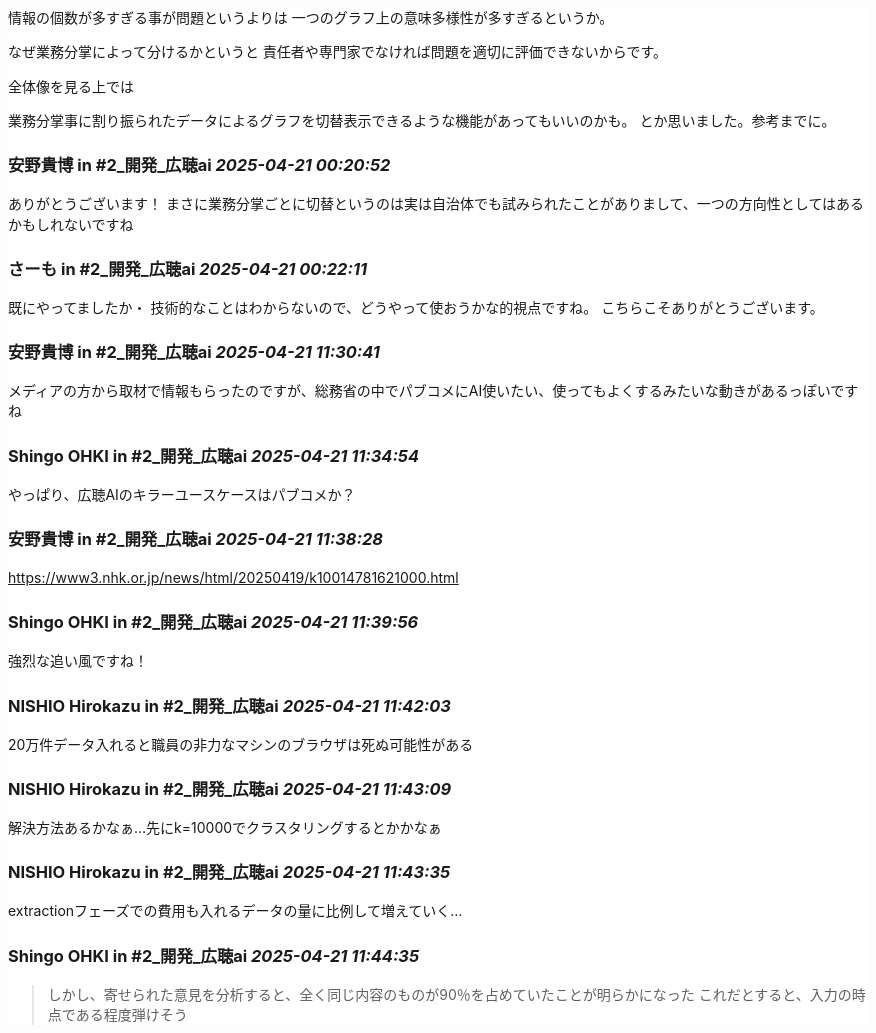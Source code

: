 情報の個数が多すぎる事が問題というよりは
一つのグラフ上の意味多様性が多すぎるというか。

なぜ業務分掌によって分けるかというと
責任者や専門家でなければ問題を適切に評価できないからです。

全体像を見る上では

業務分掌事に割り振られたデータによるグラフを切替表示できるような機能があってもいいのかも。
とか思いました。参考までに。

### **安野貴博** in #2_開発_広聴ai _2025-04-21 00:20:52_

ありがとうございます！
まさに業務分掌ごとに切替というのは実は自治体でも試みられたことがありまして、一つの方向性としてはあるかもしれないですね

### **さーも** in #2_開発_広聴ai _2025-04-21 00:22:11_

既にやってましたか・
技術的なことはわからないので、どうやって使おうかな的視点ですね。
こちらこそありがとうございます。

### **安野貴博** in #2_開発_広聴ai _2025-04-21 11:30:41_

メディアの方から取材で情報もらったのですが、総務省の中でパブコメにAI使いたい、使ってもよくするみたいな動きがあるっぽいですね

### **Shingo OHKI** in #2_開発_広聴ai _2025-04-21 11:34:54_

やっぱり、広聴AIのキラーユースケースはパブコメか？

### **安野貴博** in #2_開発_広聴ai _2025-04-21 11:38:28_

<https://www3.nhk.or.jp/news/html/20250419/k10014781621000.html>

### **Shingo OHKI** in #2_開発_広聴ai _2025-04-21 11:39:56_

強烈な追い風ですね！

### **NISHIO Hirokazu** in #2_開発_広聴ai _2025-04-21 11:42:03_

20万件データ入れると職員の非力なマシンのブラウザは死ぬ可能性がある

### **NISHIO Hirokazu** in #2_開発_広聴ai _2025-04-21 11:43:09_

解決方法あるかなぁ…先にk=10000でクラスタリングするとかかなぁ

### **NISHIO Hirokazu** in #2_開発_広聴ai _2025-04-21 11:43:35_

extractionフェーズでの費用も入れるデータの量に比例して増えていく…

### **Shingo OHKI** in #2_開発_広聴ai _2025-04-21 11:44:35_

> しかし、寄せられた意見を分析すると、全く同じ内容のものが90％を占めていたことが明らかになった
これだとすると、入力の時点である程度弾けそう
